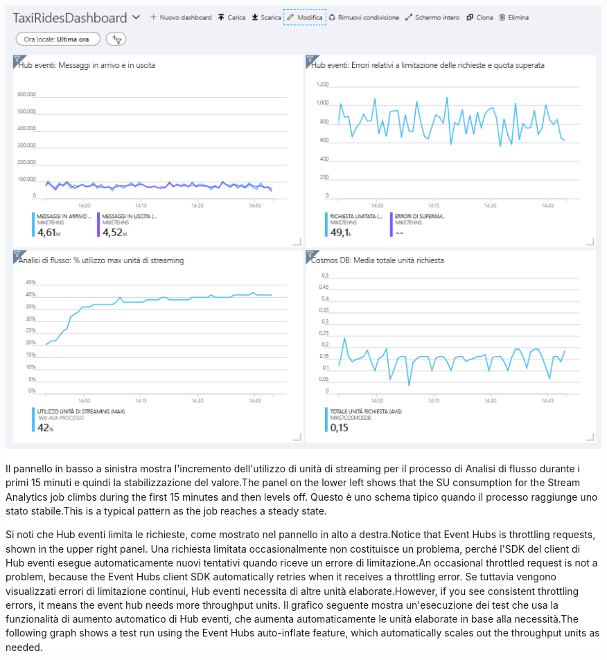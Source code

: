 ![](./images/stream-processing-asa/asa-dashboard.png)

<span data-ttu-id="fe269-215">Il pannello in basso a sinistra mostra l'incremento dell'utilizzo di unità di streaming per il processo di Analisi di flusso durante i primi 15 minuti e quindi la stabilizzazione del valore.</span><span class="sxs-lookup"><span data-stu-id="fe269-215">The panel on the lower left shows that the SU consumption for the Stream Analytics job climbs during the first 15 minutes and then levels off.</span></span> <span data-ttu-id="fe269-216">Questo è uno schema tipico quando il processo raggiunge uno stato stabile.</span><span class="sxs-lookup"><span data-stu-id="fe269-216">This is a typical pattern as the job reaches a steady state.</span></span> 

<span data-ttu-id="fe269-217">Si noti che Hub eventi limita le richieste, come mostrato nel pannello in alto a destra.</span><span class="sxs-lookup"><span data-stu-id="fe269-217">Notice that Event Hubs is throttling requests, shown in the upper right panel.</span></span> <span data-ttu-id="fe269-218">Una richiesta limitata occasionalmente non costituisce un problema, perché l'SDK del client di Hub eventi esegue automaticamente nuovi tentativi quando riceve un errore di limitazione.</span><span class="sxs-lookup"><span data-stu-id="fe269-218">An occasional throttled request is not a problem, because the Event Hubs client SDK automatically retries when it receives a throttling error.</span></span> <span data-ttu-id="fe269-219">Se tuttavia vengono visualizzati errori di limitazione continui, Hub eventi necessita di altre unità elaborate.</span><span class="sxs-lookup"><span data-stu-id="fe269-219">However, if you see consistent throttling errors, it means the event hub needs more throughput units.</span></span> <span data-ttu-id="fe269-220">Il grafico seguente mostra un'esecuzione dei test che usa la funzionalità di aumento automatico di Hub eventi, che aumenta automaticamente le unità elaborate in base alla necessità.</span><span class="sxs-lookup"><span data-stu-id="fe269-220">The following graph shows a test run using the Event Hubs auto-inflate feature, which automatically scales out the throughput units as needed.</span></span> 
